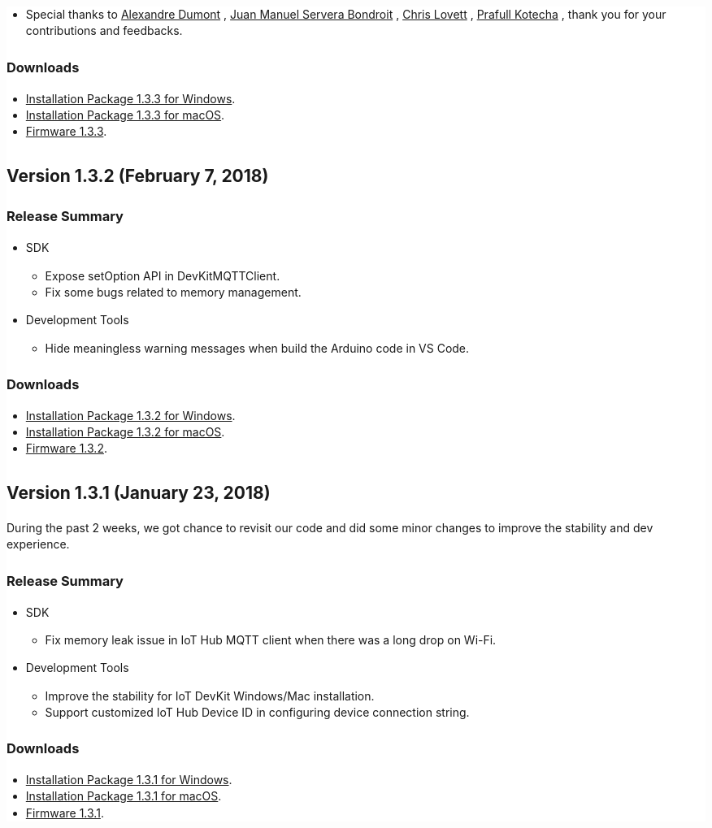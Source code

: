 * Special thanks to [Alexandre Dumont](https://github.com/adumont) , [Juan Manuel Servera Bondroit](https://github.com/jmservera) , [Chris Lovett](https://github.com/lovettchris) , [Prafull Kotecha](https://github.com/prafullkotecha) , thank you for your contributions and feedbacks.

### Downloads

- [Installation Package 1.3.3 for Windows](https://azureboard2.azureedge.net/prod/windows/devkit_install_win_1.3.3.45.zip).
- [Installation Package 1.3.3 for macOS](https://azureboard2.azureedge.net/prod/mac/devkit_install_mac_1.3.3.45.zip).
- [Firmware 1.3.3](https://azureboard2.azureedge.net/prod/devkit-firmware-1.3.3.45.bin).


## Version 1.3.2 (February 7, 2018)

### Release Summary

* SDK
  * Expose setOption API in DevKitMQTTClient.
  * Fix some bugs related to memory management.

* Development Tools
  * Hide meaningless warning messages when build the Arduino code in VS Code.

### Downloads

- [Installation Package 1.3.2 for Windows](https://azureboard2.azureedge.net/prod/windows/devkit_install_win_1.3.2.44.zip).
- [Installation Package 1.3.2 for macOS](https://azureboard2.azureedge.net/prod/mac/devkit_install_mac_1.3.2.44.zip).
- [Firmware 1.3.2](https://azureboard2.azureedge.net/prod/devkit-firmware-1.3.2.44.bin).


## Version 1.3.1 (January 23, 2018)

During the past 2 weeks, we got chance to revisit our code and did some minor changes to improve the stability and dev experience.

### Release Summary

* SDK
  * Fix memory leak issue in IoT Hub MQTT client when there was a long drop on Wi-Fi.

* Development Tools
  * Improve the stability for IoT DevKit Windows/Mac installation.
  * Support customized IoT Hub Device ID in configuring device connection string.

### Downloads

- [Installation Package 1.3.1 for Windows](https://azureboard2.azureedge.net/prod/windows/devkit_install_win_1.3.1.42.zip).
- [Installation Package 1.3.1 for macOS](https://azureboard2.azureedge.net/prod/mac/devkit_install_mac_1.3.1.42.zip).
- [Firmware 1.3.1](https://azureboard2.azureedge.net/prod/devkit-firmware-1.3.1.42.bin).
